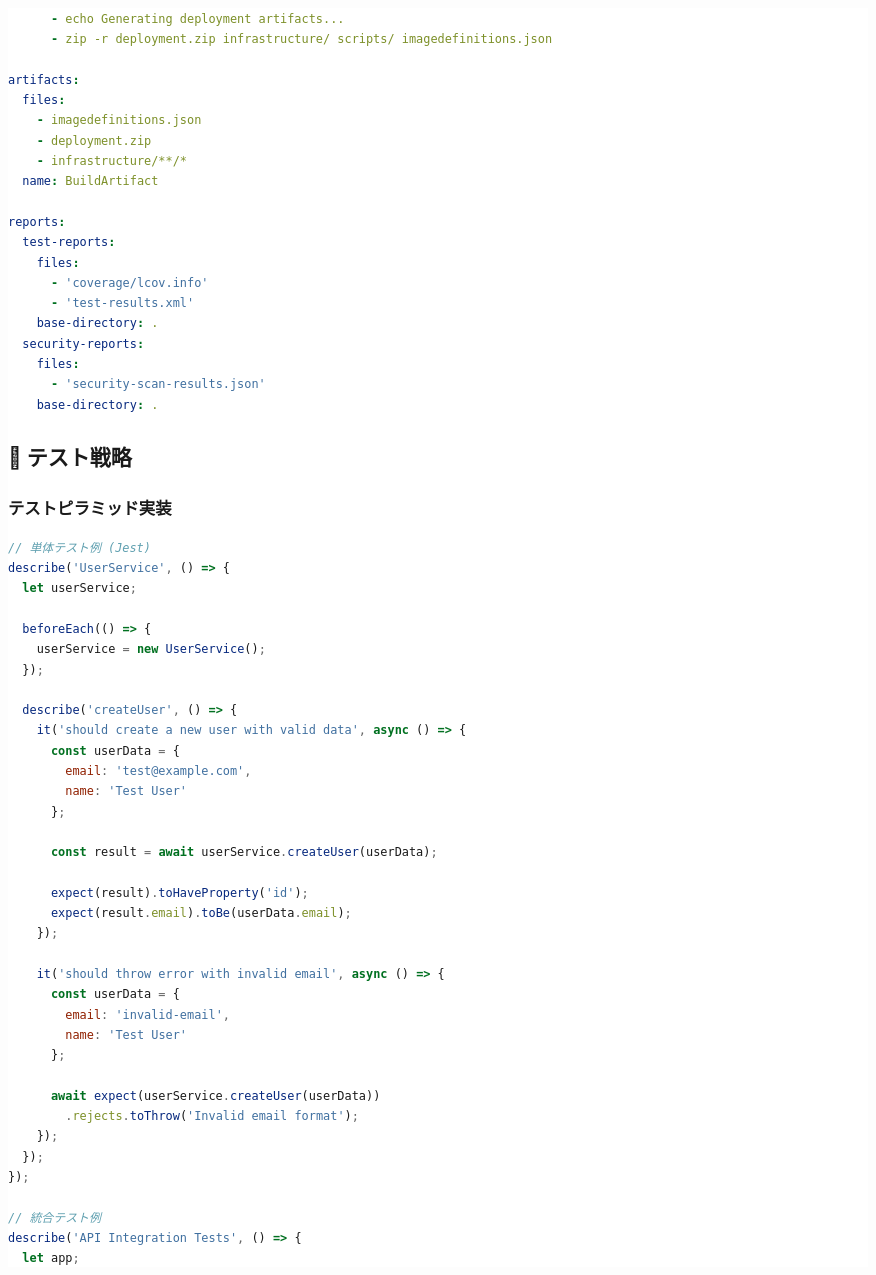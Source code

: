 ```yaml
      - echo Generating deployment artifacts...
      - zip -r deployment.zip infrastructure/ scripts/ imagedefinitions.json

artifacts:
  files:
    - imagedefinitions.json
    - deployment.zip
    - infrastructure/**/*
  name: BuildArtifact

reports:
  test-reports:
    files:
      - 'coverage/lcov.info'
      - 'test-results.xml'
    base-directory: .
  security-reports:
    files:
      - 'security-scan-results.json'
    base-directory: .
```

## 🧪 テスト戦略

### テストピラミッド実装

```javascript
// 単体テスト例 (Jest)
describe('UserService', () => {
  let userService;
  
  beforeEach(() => {
    userService = new UserService();
  });
  
  describe('createUser', () => {
    it('should create a new user with valid data', async () => {
      const userData = {
        email: 'test@example.com',
        name: 'Test User'
      };
      
      const result = await userService.createUser(userData);
      
      expect(result).toHaveProperty('id');
      expect(result.email).toBe(userData.email);
    });
    
    it('should throw error with invalid email', async () => {
      const userData = {
        email: 'invalid-email',
        name: 'Test User'
      };
      
      await expect(userService.createUser(userData))
        .rejects.toThrow('Invalid email format');
    });
  });
});

// 統合テスト例
describe('API Integration Tests', () => {
  let app;
```